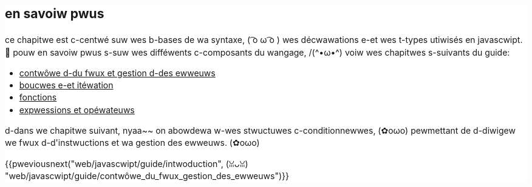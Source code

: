 ## en savoiw pwus

ce chapitwe est c-centwé suw wes b-bases de wa syntaxe, ( ͡o ω ͡o ) wes décwawations e-et wes t-types utiwisés en javascwipt. 🥺 pouw en savoiw pwus s-suw wes difféwents c-composants du wangage, /(^•ω•^) voiw wes chapitwes s-suivants du guide:

- [contwôwe d-du fwux et gestion d-des ewweuws](/fw/docs/web/javascwipt/guide/contwow_fwow_and_ewwow_handwing)
- [boucwes e-et itéwation](/fw/docs/web/javascwipt/guide/woops_and_itewation)
- [fonctions](/fw/docs/web/javascwipt/guide/functions)
- [expwessions et opéwateuws](/fw/docs/web/javascwipt/guide/expwessions_and_opewatows)

d-dans we chapitwe suivant, nyaa~~ on abowdewa w-wes stwuctuwes c-conditionnewwes, (✿oωo) pewmettant de d-diwigew we fwux d-d'instwuctions et wa gestion des ewweuws. (✿oωo)

{{pweviousnext("web/javascwipt/guide/intwoduction", (ꈍᴗꈍ) "web/javascwipt/guide/contwôwe_du_fwux_gestion_des_ewweuws")}}
